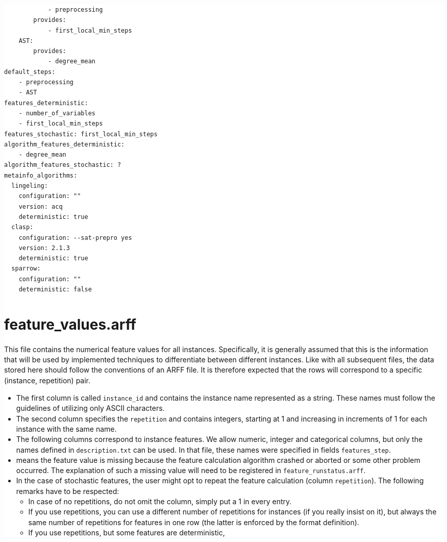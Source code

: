 ``` 
            - preprocessing
        provides:
            - first_local_min_steps
    AST:
        provides: 
            - degree_mean 
default_steps: 
    - preprocessing
    - AST
features_deterministic:
    - number_of_variables
    - first_local_min_steps
features_stochastic: first_local_min_steps
algorithm_features_deterministic:
    - degree_mean 
algorithm_features_stochastic: ?
metainfo_algorithms:
  lingeling:
    configuration: ""
    version: acq
    deterministic: true
  clasp:
    configuration: --sat-prepro yes
    version: 2.1.3
    deterministic: true
  sparrow:
    configuration: ""
    deterministic: false
```

feature_values.arff
====================

This file contains the numerical feature values for all instances.
Specifically, it is generally assumed that this is the information that
will be used by implemented techniques to differentiate between
different instances. Like with all subsequent files, the data stored
here should follow the conventions of an ARFF file. It is therefore
expected that the rows will correspond to a specific (instance,
repetition) pair.

-   The first column is called `instance_id` and contains the instance name
    represented as a string. These names must follow the guidelines of
    utilizing only ASCII characters.
-   The second column specifies the `repetition` and contains integers, starting at 1
    and increasing in increments of 1 for each instance with the
    same name.
-   The following columns correspond to instance features. We allow
    numeric, integer and categorical columns, but only the names defined
    in `description.txt` can be used. In that file, these names were specified in fields `features_step`.
-   means the feature value is missing because the feature calculation
    algorithm crashed or aborted or some other problem occurred. The
    explanation of such a missing value will need to be registered in `feature_runstatus.arff`.
-   In the case of stochastic features, the user might opt to repeat the
    feature calculation (column `repetition`). The following remarks have to be
    respected:
    -   In case of no repetitions, do not omit the column, simply put a
        1 in every entry.
    -   If you use repetitions, you can use a different number of
        repetitions for instances (if you really insist on it), but
        always the same number of repetitions for features in one row
        (the latter is enforced by the format definition).
    -   If you use repetitions, but some features are deterministic,